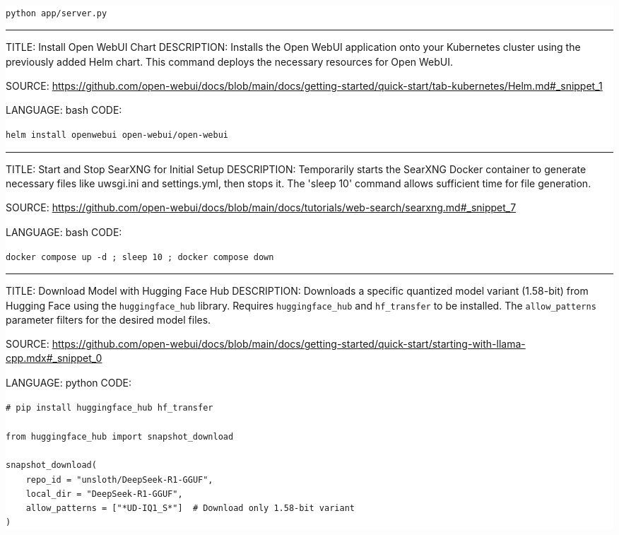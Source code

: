 ```
python app/server.py
```

----------------------------------------

TITLE: Install Open WebUI Chart
DESCRIPTION: Installs the Open WebUI application onto your Kubernetes cluster using the previously added Helm chart. This command deploys the necessary resources for Open WebUI.

SOURCE: <https://github.com/open-webui/docs/blob/main/docs/getting-started/quick-start/tab-kubernetes/Helm.md#_snippet_1>

LANGUAGE: bash
CODE:

```
helm install openwebui open-webui/open-webui
```

----------------------------------------

TITLE: Start and Stop SearXNG for Initial Setup
DESCRIPTION: Temporarily starts the SearXNG Docker container to generate necessary files like uwsgi.ini and settings.yml, then stops it. The 'sleep 10' command allows sufficient time for file generation.

SOURCE: <https://github.com/open-webui/docs/blob/main/docs/tutorials/web-search/searxng.md#_snippet_7>

LANGUAGE: bash
CODE:

```
docker compose up -d ; sleep 10 ; docker compose down
```

----------------------------------------

TITLE: Download Model with Hugging Face Hub
DESCRIPTION: Downloads a specific quantized model variant (1.58-bit) from Hugging Face using the `huggingface_hub` library. Requires `huggingface_hub` and `hf_transfer` to be installed. The `allow_patterns` parameter filters for the desired model files.

SOURCE: <https://github.com/open-webui/docs/blob/main/docs/getting-started/quick-start/starting-with-llama-cpp.mdx#_snippet_0>

LANGUAGE: python
CODE:

```
# pip install huggingface_hub hf_transfer

from huggingface_hub import snapshot_download

snapshot_download(
    repo_id = "unsloth/DeepSeek-R1-GGUF",
    local_dir = "DeepSeek-R1-GGUF",
    allow_patterns = ["*UD-IQ1_S*"]  # Download only 1.58-bit variant
)
```

